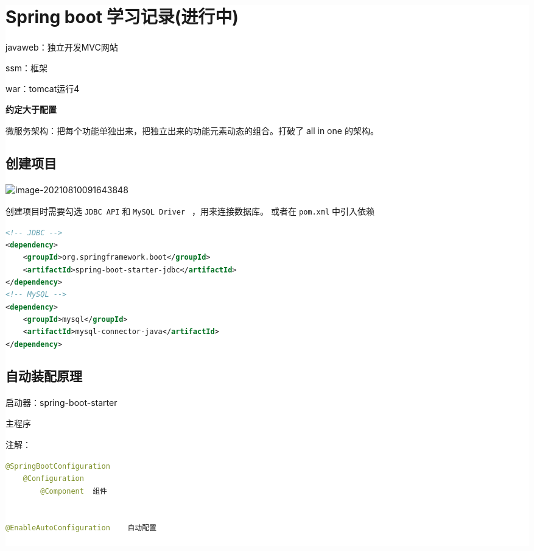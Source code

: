# Spring boot 学习记录(进行中)

javaweb：独立开发MVC网站

ssm：框架

war：tomcat运行4





**约定大于配置**



微服务架构：把每个功能单独出来，把独立出来的功能元素动态的组合。打破了 all in one 的架构。



## 创建项目



![image-20210810091643848](https://gitee.com/withered-wood/picture/raw/master/20210810091645.png)



创建项目时需要勾选 `JDBC API` 和 `MySQL Driver ` ，用来连接数据库。 或者在 `pom.xml` 中引入依赖

```xml
<!-- JDBC -->
<dependency>
    <groupId>org.springframework.boot</groupId>
    <artifactId>spring-boot-starter-jdbc</artifactId>
</dependency>
<!-- MySQL -->
<dependency>
    <groupId>mysql</groupId>
    <artifactId>mysql-connector-java</artifactId>
</dependency>
```



## 自动装配原理

启动器：spring-boot-starter  

主程序

注解：

```java
@SpringBootConfiguration
	@Configuration
		@Component	组件


@EnableAutoConfiguration	自动配置
            
```
